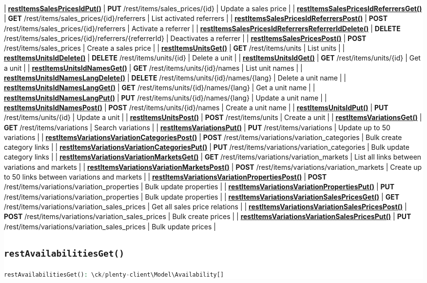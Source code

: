 | [**restItemsSalesPricesIdPut()**](ItemApi.md#restItemsSalesPricesIdPut) | **PUT** /rest/items/sales_prices/{id} | Update a sales price |
| [**restItemsSalesPricesIdReferrersGet()**](ItemApi.md#restItemsSalesPricesIdReferrersGet) | **GET** /rest/items/sales_prices/{id}/referrers | List activated referrers |
| [**restItemsSalesPricesIdReferrersPost()**](ItemApi.md#restItemsSalesPricesIdReferrersPost) | **POST** /rest/items/sales_prices/{id}/referrers | Activate a referrer |
| [**restItemsSalesPricesIdReferrersReferrerIdDelete()**](ItemApi.md#restItemsSalesPricesIdReferrersReferrerIdDelete) | **DELETE** /rest/items/sales_prices/{id}/referrers/{referrerId} | Deactivates a referrer |
| [**restItemsSalesPricesPost()**](ItemApi.md#restItemsSalesPricesPost) | **POST** /rest/items/sales_prices | Create a sales price |
| [**restItemsUnitsGet()**](ItemApi.md#restItemsUnitsGet) | **GET** /rest/items/units | List units |
| [**restItemsUnitsIdDelete()**](ItemApi.md#restItemsUnitsIdDelete) | **DELETE** /rest/items/units/{id} | Delete a unit |
| [**restItemsUnitsIdGet()**](ItemApi.md#restItemsUnitsIdGet) | **GET** /rest/items/units/{id} | Get a unit |
| [**restItemsUnitsIdNamesGet()**](ItemApi.md#restItemsUnitsIdNamesGet) | **GET** /rest/items/units/{id}/names | List unit names |
| [**restItemsUnitsIdNamesLangDelete()**](ItemApi.md#restItemsUnitsIdNamesLangDelete) | **DELETE** /rest/items/units/{id}/names/{lang} | Delete a unit name |
| [**restItemsUnitsIdNamesLangGet()**](ItemApi.md#restItemsUnitsIdNamesLangGet) | **GET** /rest/items/units/{id}/names/{lang} | Get a unit name |
| [**restItemsUnitsIdNamesLangPut()**](ItemApi.md#restItemsUnitsIdNamesLangPut) | **PUT** /rest/items/units/{id}/names/{lang} | Update a unit name |
| [**restItemsUnitsIdNamesPost()**](ItemApi.md#restItemsUnitsIdNamesPost) | **POST** /rest/items/units/{id}/names | Create a unit name |
| [**restItemsUnitsIdPut()**](ItemApi.md#restItemsUnitsIdPut) | **PUT** /rest/items/units/{id} | Update a unit |
| [**restItemsUnitsPost()**](ItemApi.md#restItemsUnitsPost) | **POST** /rest/items/units | Create a unit |
| [**restItemsVariationsGet()**](ItemApi.md#restItemsVariationsGet) | **GET** /rest/items/variations | Search variations |
| [**restItemsVariationsPut()**](ItemApi.md#restItemsVariationsPut) | **PUT** /rest/items/variations | Update up to 50 variations |
| [**restItemsVariationsVariationCategoriesPost()**](ItemApi.md#restItemsVariationsVariationCategoriesPost) | **POST** /rest/items/variations/variation_categories | Bulk create category links |
| [**restItemsVariationsVariationCategoriesPut()**](ItemApi.md#restItemsVariationsVariationCategoriesPut) | **PUT** /rest/items/variations/variation_categories | Bulk update category links |
| [**restItemsVariationsVariationMarketsGet()**](ItemApi.md#restItemsVariationsVariationMarketsGet) | **GET** /rest/items/variations/variation_markets | List all links between variations and markets |
| [**restItemsVariationsVariationMarketsPost()**](ItemApi.md#restItemsVariationsVariationMarketsPost) | **POST** /rest/items/variations/variation_markets | Create up to 50 links between variations and markets |
| [**restItemsVariationsVariationPropertiesPost()**](ItemApi.md#restItemsVariationsVariationPropertiesPost) | **POST** /rest/items/variations/variation_properties | Bulk update properties |
| [**restItemsVariationsVariationPropertiesPut()**](ItemApi.md#restItemsVariationsVariationPropertiesPut) | **PUT** /rest/items/variations/variation_properties | Bulk update properties |
| [**restItemsVariationsVariationSalesPricesGet()**](ItemApi.md#restItemsVariationsVariationSalesPricesGet) | **GET** /rest/items/variations/variation_sales_prices | Get all sales price relations |
| [**restItemsVariationsVariationSalesPricesPost()**](ItemApi.md#restItemsVariationsVariationSalesPricesPost) | **POST** /rest/items/variations/variation_sales_prices | Bulk create prices |
| [**restItemsVariationsVariationSalesPricesPut()**](ItemApi.md#restItemsVariationsVariationSalesPricesPut) | **PUT** /rest/items/variations/variation_sales_prices | Bulk update prices |


## `restAvailabilitiesGet()`

```php
restAvailabilitiesGet(): \ck/plenty-client\Model\Availability[]
```
